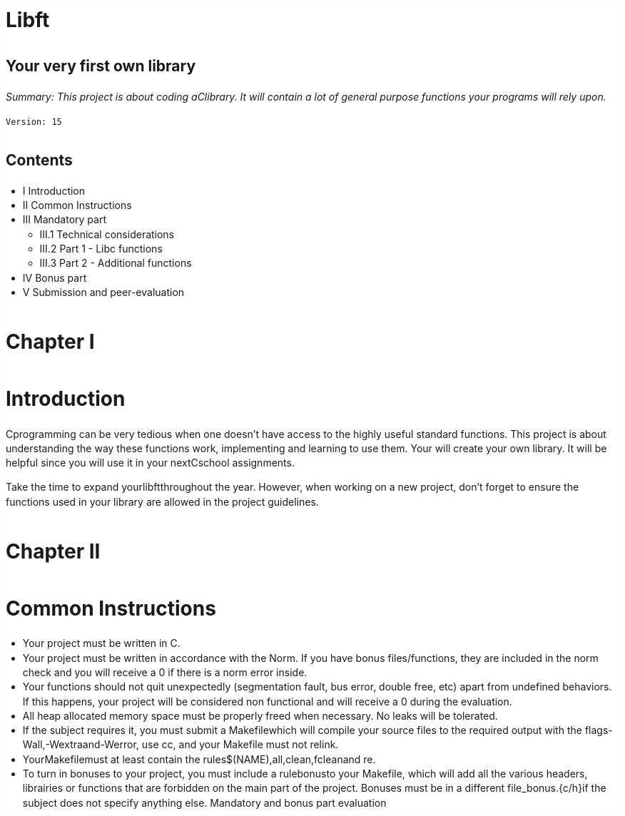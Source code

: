 # Libft

## Your very first own library

_Summary:
This project is about coding aClibrary.
It will contain a lot of general purpose functions your programs will rely upon._

```
Version: 15
```

## Contents

- I Introduction
- II Common Instructions
- III Mandatory part
   - III.1 Technical considerations
   - III.2 Part 1 - Libc functions
   - III.3 Part 2 - Additional functions
- IV Bonus part
- V Submission and peer-evaluation


# Chapter I

# Introduction

Cprogramming can be very tedious when one doesn’t have access to the highly useful
standard functions. This project is about understanding the way these functions work,
implementing and learning to use them. Your will create your own library. It will be
helpful since you will use it in your nextCschool assignments.

Take the time to expand yourlibftthroughout the year. However, when working
on a new project, don’t forget to ensure the functions used in your library are allowed in
the project guidelines.


# Chapter II

# Common Instructions

- Your project must be written in C.
- Your project must be written in accordance with the Norm. If you have bonus
    files/functions, they are included in the norm check and you will receive a 0 if there
    is a norm error inside.
- Your functions should not quit unexpectedly (segmentation fault, bus error, double
    free, etc) apart from undefined behaviors. If this happens, your project will be
    considered non functional and will receive a 0 during the evaluation.
- All heap allocated memory space must be properly freed when necessary. No leaks
    will be tolerated.
- If the subject requires it, you must submit a Makefilewhich will compile your
    source files to the required output with the flags-Wall,-Wextraand-Werror, use
    cc, and your Makefile must not relink.
- YourMakefilemust at least contain the rules$(NAME),all,clean,fcleanand
    re.
- To turn in bonuses to your project, you must include a rulebonusto your Makefile,
    which will add all the various headers, librairies or functions that are forbidden on
    the main part of the project. Bonuses must be in a different file_bonus.{c/h}if
    the subject does not specify anything else. Mandatory and bonus part evaluation